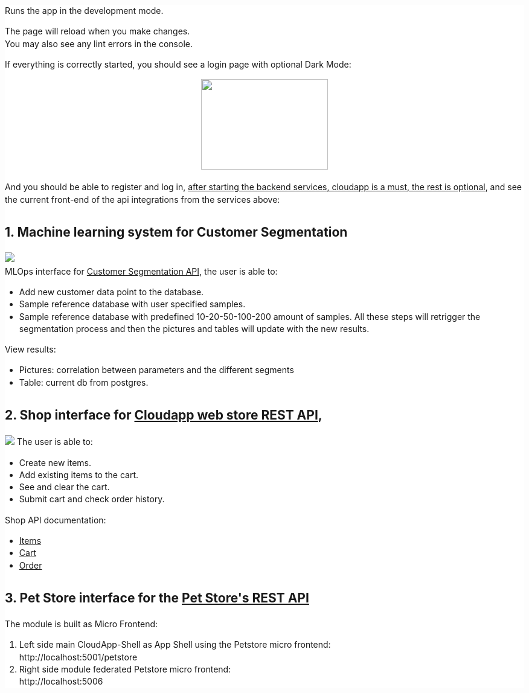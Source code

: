 Runs the app in the development mode.

The page will reload when you make changes.\
You may also see any lint errors in the console.

If everything is correctly started, you should see a login page with optional Dark Mode:
<p align="center">
  <img src="../../examples/1a.png" width="210px" height="150px" />
</p>

And you should be able to register and log in, [after starting the backend services, cloudapp is a must, the rest is optional](#2-cloudapp-api), and see the current front-end of the api integrations from the services above:

## 1. Machine learning system for Customer Segmentation
![](../../examples/11.png)  
MLOps interface for [Customer Segmentation API](../../backend/ml-pipeline/README.md), the user is able to:
- Add new customer data point to the database.
- Sample reference database with user specified samples.
- Sample reference database with predefined 10-20-50-100-200 amount of samples.
  All these steps will retrigger the segmentation process and then the pictures and tables will update with the new results.

View results:
- Pictures: correlation between parameters and the different segments
- Table: current db from postgres.


## 2. Shop interface for [Cloudapp web store REST API](../../backend/cloudapp/README.md),
![](../../examples/4.png)
The user is able to:
- Create new items.
- Add existing items to the cart.
- See and clear the cart.
- Submit cart and check order history.

Shop API documentation:
- [Items](http://localhost:8099/cloudapp/swagger-ui/index.html#/item-controller)
- [Cart](http://localhost:8099/cloudapp/swagger-ui/index.html#/cart-controller)
- [Order](http://localhost:8099/cloudapp/swagger-ui/index.html#/order-controller)

## 3. Pet Store interface for the [Pet Store's REST API](../../backend/petstore/README.md)
The module is built as Micro Frontend:
1. Left side main CloudApp-Shell as App Shell using the Petstore micro frontend:  
   http://localhost:5001/petstore
2. Right side module federated Petstore micro frontend:   
   http://localhost:5006  
